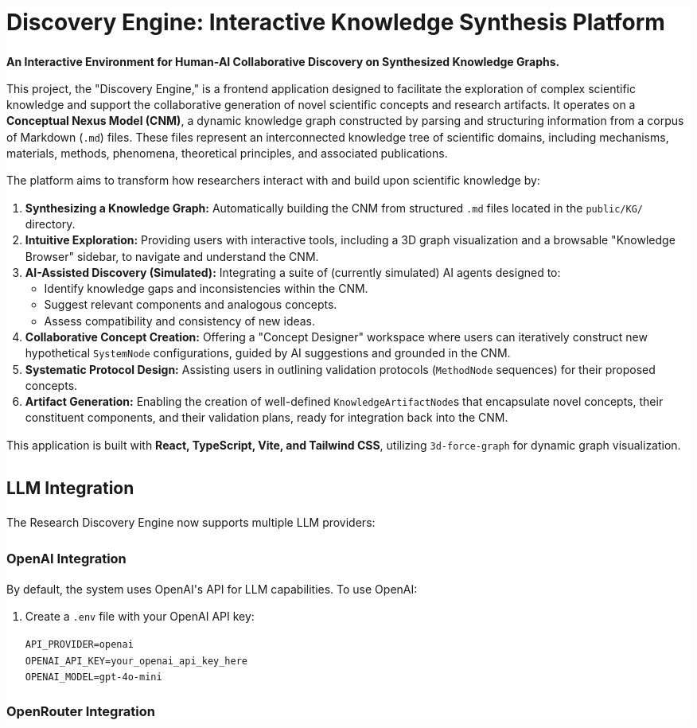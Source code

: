 # Discovery Engine: Interactive Knowledge Synthesis Platform

**An Interactive Environment for Human-AI Collaborative Discovery on Synthesized Knowledge Graphs.**

This project, the "Discovery Engine," is a frontend application designed to facilitate the exploration of complex scientific knowledge and support the collaborative generation of novel scientific concepts and research artifacts. It operates on a **Conceptual Nexus Model (CNM)**, a dynamic knowledge graph constructed by parsing and structuring information from a corpus of Markdown (`.md`) files. These files represent an interconnected knowledge tree of scientific domains, including mechanisms, materials, methods, phenomena, theoretical principles, and associated publications.

The platform aims to transform how researchers interact with and build upon scientific knowledge by:
1.  **Synthesizing a Knowledge Graph:** Automatically building the CNM from structured `.md` files located in the `public/KG/` directory.
2.  **Intuitive Exploration:** Providing users with interactive tools, including a 3D graph visualization and a browsable "Knowledge Browser" sidebar, to navigate and understand the CNM.
3.  **AI-Assisted Discovery (Simulated):** Integrating a suite of (currently simulated) AI agents designed to:
    *   Identify knowledge gaps and inconsistencies within the CNM.
    *   Suggest relevant components and analogous concepts.
    *   Assess compatibility and consistency of new ideas.
4.  **Collaborative Concept Creation:** Offering a "Concept Designer" workspace where users can iteratively construct new hypothetical `SystemNode` configurations, guided by AI suggestions and grounded in the CNM.
5.  **Systematic Protocol Design:** Assisting users in outlining validation protocols (`MethodNode` sequences) for their proposed concepts.
6.  **Artifact Generation:** Enabling the creation of well-defined `KnowledgeArtifactNode`s that encapsulate novel concepts, their constituent components, and their validation plans, ready for integration back into the CNM.

This application is built with **React, TypeScript, Vite, and Tailwind CSS**, utilizing `3d-force-graph` for dynamic graph visualization.

## LLM Integration

The Research Discovery Engine now supports multiple LLM providers:

### OpenAI Integration

By default, the system uses OpenAI's API for LLM capabilities. To use OpenAI:

1. Create a `.env` file with your OpenAI API key:
   ```
   API_PROVIDER=openai
   OPENAI_API_KEY=your_openai_api_key_here
   OPENAI_MODEL=gpt-4o-mini
   ```

### OpenRouter Integration

